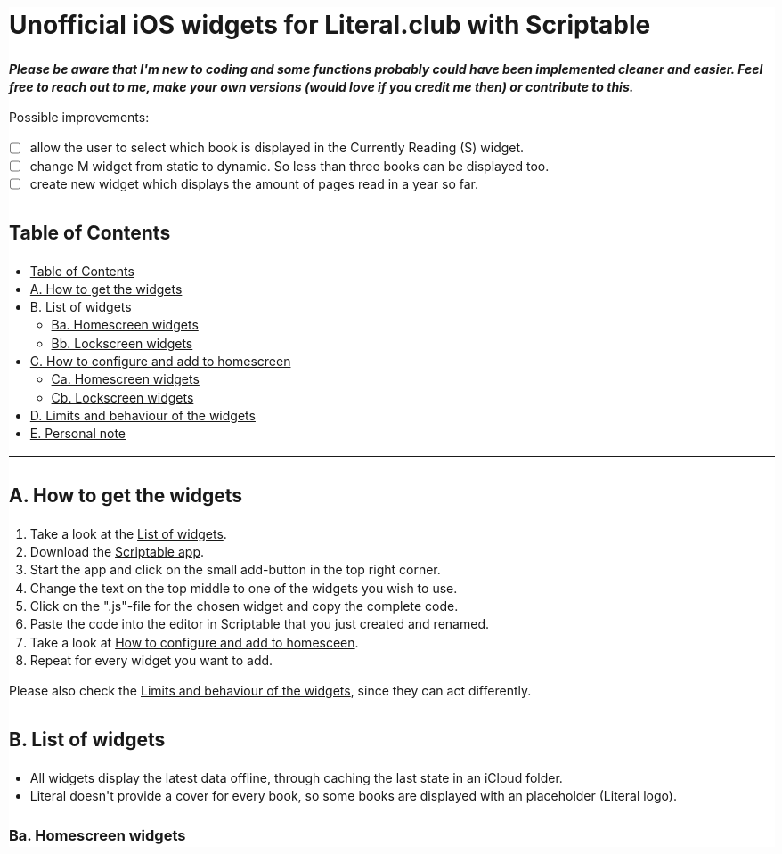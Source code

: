# Unofficial iOS widgets for Literal.club with Scriptable

**_Please be aware that I'm new to coding and some functions probably could have been implemented cleaner and easier. Feel free to reach out to me, make your own versions (would love if you credit me then) or contribute to this._**

Possible improvements:

- [ ] allow the user to select which book is displayed in the Currently Reading (S) widget.
- [ ] change M widget from static to dynamic. So less than three books can be displayed too.
- [ ] create new widget which displays the amount of pages read in a year so far.

## Table of Contents

- [Table of Contents](#table-of-contents)
- [A. How to get the widgets](#a-how-to-get-the-widgets)
- [B. List of widgets](#b-list-of-widgets)
  - [Ba. Homescreen widgets](#ba-homescreen-widgets)
  - [Bb. Lockscreen widgets](#bb-lockscreen-widgets)
- [C. How to configure and add to homescreen](#c-how-to-configure-and-add-to-homescreen)
  - [Ca. Homescreen widgets](#ca-homescreen-widgets)
  - [Cb. Lockscreen widgets](#cb-lockscreen-widgets)
- [D. Limits and behaviour of the widgets](#d-limits-and-behaviour-of-the-widgets)
- [E. Personal note](#e-personal-note)

---

## A. How to get the widgets

1. Take a look at the [List of widgets](#b-list-of-widgets).
2. Download the [Scriptable app](https://apps.apple.com/no/app/scriptable/id1405459188).
3. Start the app and click on the small add-button in the top right corner.
4. Change the text on the top middle to one of the widgets you wish to use.
5. Click on the ".js"-file for the chosen widget and copy the complete code.
6. Paste the code into the editor in Scriptable that you just created and renamed.
7. Take a look at [How to configure and add to homesceen](#c-how-to-configure-and-add-to-homescreen).
8. Repeat for every widget you want to add. <br>

Please also check the [Limits and behaviour of the widgets](#d-limits-and-behaviour-of-the-widgets), since they can act differently.

## B. List of widgets

- All widgets display the latest data offline, through caching the last state in an iCloud folder. <br>
- Literal doesn't provide a cover for every book, so some books are displayed with an placeholder (Literal logo). <br>

### Ba. Homescreen widgets
